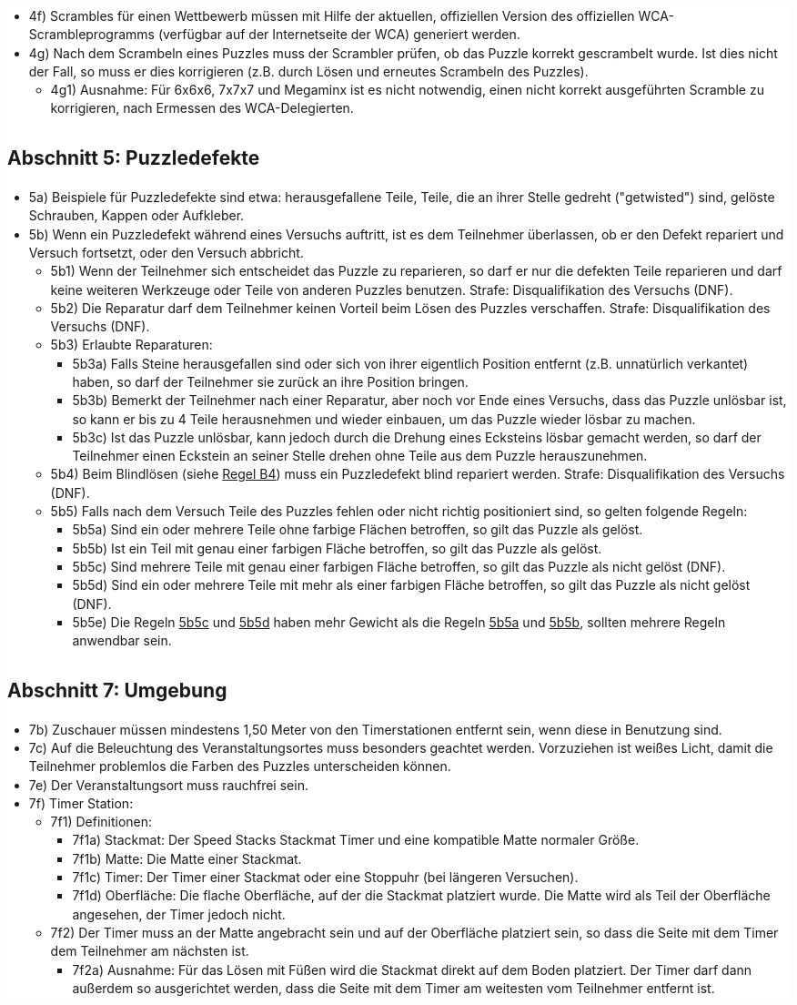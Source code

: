 - 4f) Scrambles für einen Wettbewerb müssen mit Hilfe der aktuellen, offiziellen Version des offiziellen WCA-Scrambleprogramms (verfügbar auf der Internetseite der WCA) generiert werden.
- 4g) Nach dem Scrambeln eines Puzzles muss der Scrambler prüfen, ob das Puzzle korrekt gescrambelt wurde. Ist dies nicht der Fall, so muss er dies korrigieren (z.B. durch Lösen und erneutes Scrambeln des Puzzles).
	- 4g1) Ausnahme: Für 6x6x6, 7x7x7 und Megaminx ist es nicht notwendig, einen nicht korrekt ausgeführten Scramble zu korrigieren, nach Ermessen des WCA-Delegierten.

## <article-5><puzzle-defects><puzzledefects> Abschnitt 5: Puzzledefekte

- 5a) Beispiele für Puzzledefekte sind etwa: herausgefallene Teile, Teile, die an ihrer Stelle gedreht ("getwisted") sind, gelöste Schrauben, Kappen oder Aufkleber.
- 5b) Wenn ein Puzzledefekt während eines Versuchs auftritt, ist es dem Teilnehmer überlassen, ob er den Defekt repariert und Versuch fortsetzt, oder den Versuch abbricht.
	- 5b1) Wenn der Teilnehmer sich entscheidet das Puzzle zu reparieren, so darf er nur die defekten Teile reparieren und darf keine weiteren Werkzeuge oder Teile von anderen Puzzles benutzen. Strafe: Disqualifikation des Versuchs (DNF).
	- 5b2) Die Reparatur darf dem Teilnehmer keinen Vorteil beim Lösen des Puzzles verschaffen. Strafe: Disqualifikation des Versuchs (DNF).
	- 5b3) Erlaubte Reparaturen:
		- 5b3a) Falls Steine herausgefallen sind oder sich von ihrer eigentlich Position entfernt (z.B. unnatürlich verkantet) haben, so darf der Teilnehmer sie zurück an ihre Position bringen.
		- 5b3b) Bemerkt der Teilnehmer nach einer Reparatur, aber noch vor Ende eines Versuchs, dass das Puzzle unlösbar ist, so kann er bis zu 4 Teile herausnehmen und wieder einbauen, um das Puzzle wieder lösbar zu machen.
		- 5b3c) Ist das Puzzle unlösbar, kann jedoch durch die Drehung eines Ecksteins lösbar gemacht werden, so darf der Teilnehmer einen Eckstein an seiner Stelle drehen ohne Teile aus dem Puzzle herauszunehmen.
	- 5b4) Beim Blindlösen (siehe [Regel B4](regulations:regulation:b4)) muss ein Puzzledefekt blind repariert werden. Strafe: Disqualifikation des Versuchs (DNF).
	- 5b5) Falls nach dem Versuch Teile des Puzzles fehlen oder nicht richtig positioniert sind, so gelten folgende Regeln:
		- 5b5a) Sind ein oder mehrere Teile ohne farbige Flächen betroffen, so gilt das Puzzle als gelöst.
		- 5b5b) Ist ein Teil mit genau einer farbigen Fläche betroffen, so gilt das Puzzle als gelöst.
		- 5b5c) Sind mehrere Teile mit genau einer farbigen Fläche betroffen, so gilt das Puzzle als nicht gelöst (DNF).
		- 5b5d) Sind ein oder mehrere Teile mit mehr als einer farbigen Fläche betroffen, so gilt das Puzzle als nicht gelöst (DNF).
		- 5b5e) Die Regeln [5b5c](regulations:regulation:5b5c) und [5b5d](regulations:regulation:5b5d) haben mehr Gewicht als die Regeln [5b5a](regulations:regulation:5b5a) und [5b5b](regulations:regulation:5b5b), sollten mehrere Regeln anwendbar sein.

## <article-7><environment><environment> Abschnitt 7: Umgebung

- 7b) Zuschauer müssen mindestens 1,50 Meter von den Timerstationen entfernt sein, wenn diese in Benutzung sind.
- 7c) Auf die Beleuchtung des Veranstaltungsortes muss besonders geachtet werden. Vorzuziehen ist weißes Licht, damit die Teilnehmer problemlos die Farben des Puzzles unterscheiden können.
- 7e) Der Veranstaltungsort muss rauchfrei sein.
- 7f) Timer Station:
	- 7f1) Definitionen:
		- 7f1a) Stackmat: Der Speed Stacks Stackmat Timer und eine kompatible Matte normaler Größe.
		- 7f1b) Matte: Die Matte einer Stackmat.
		- 7f1c) Timer: Der Timer einer Stackmat oder eine Stoppuhr (bei längeren Versuchen).
		- 7f1d) Oberfläche: Die flache Oberfläche, auf der die Stackmat platziert wurde. Die Matte wird als Teil der Oberfläche angesehen, der Timer jedoch nicht.
	- 7f2) Der Timer muss an der Matte angebracht sein und auf der Oberfläche platziert sein, so dass die Seite mit dem Timer dem Teilnehmer am nächsten ist.
		- 7f2a) Ausnahme: Für das Lösen mit Füßen wird die Stackmat direkt auf dem Boden platziert. Der Timer darf dann außerdem so ausgerichtet werden, dass die Seite mit dem Timer am weitesten vom Teilnehmer entfernt ist.